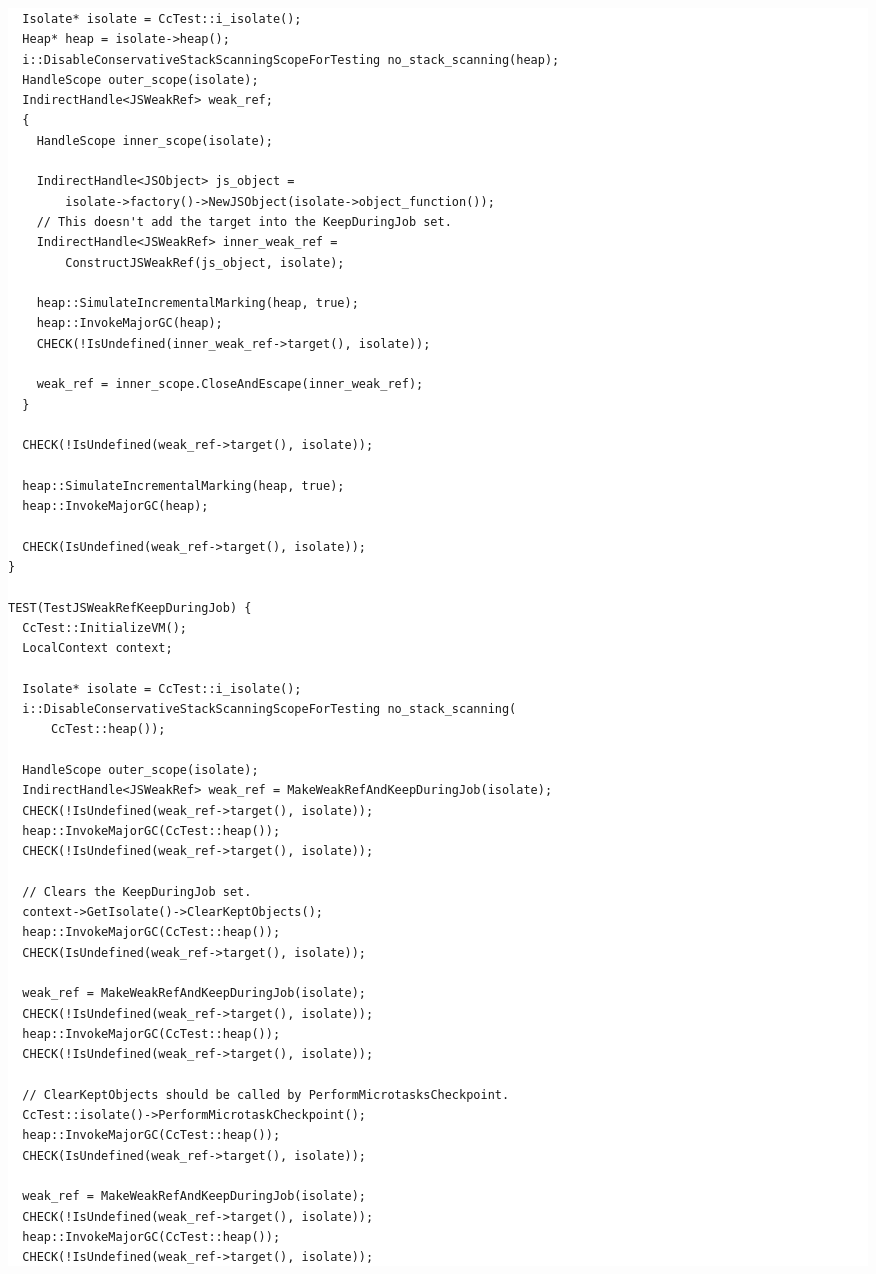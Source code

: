 ```
  Isolate* isolate = CcTest::i_isolate();
  Heap* heap = isolate->heap();
  i::DisableConservativeStackScanningScopeForTesting no_stack_scanning(heap);
  HandleScope outer_scope(isolate);
  IndirectHandle<JSWeakRef> weak_ref;
  {
    HandleScope inner_scope(isolate);

    IndirectHandle<JSObject> js_object =
        isolate->factory()->NewJSObject(isolate->object_function());
    // This doesn't add the target into the KeepDuringJob set.
    IndirectHandle<JSWeakRef> inner_weak_ref =
        ConstructJSWeakRef(js_object, isolate);

    heap::SimulateIncrementalMarking(heap, true);
    heap::InvokeMajorGC(heap);
    CHECK(!IsUndefined(inner_weak_ref->target(), isolate));

    weak_ref = inner_scope.CloseAndEscape(inner_weak_ref);
  }

  CHECK(!IsUndefined(weak_ref->target(), isolate));

  heap::SimulateIncrementalMarking(heap, true);
  heap::InvokeMajorGC(heap);

  CHECK(IsUndefined(weak_ref->target(), isolate));
}

TEST(TestJSWeakRefKeepDuringJob) {
  CcTest::InitializeVM();
  LocalContext context;

  Isolate* isolate = CcTest::i_isolate();
  i::DisableConservativeStackScanningScopeForTesting no_stack_scanning(
      CcTest::heap());

  HandleScope outer_scope(isolate);
  IndirectHandle<JSWeakRef> weak_ref = MakeWeakRefAndKeepDuringJob(isolate);
  CHECK(!IsUndefined(weak_ref->target(), isolate));
  heap::InvokeMajorGC(CcTest::heap());
  CHECK(!IsUndefined(weak_ref->target(), isolate));

  // Clears the KeepDuringJob set.
  context->GetIsolate()->ClearKeptObjects();
  heap::InvokeMajorGC(CcTest::heap());
  CHECK(IsUndefined(weak_ref->target(), isolate));

  weak_ref = MakeWeakRefAndKeepDuringJob(isolate);
  CHECK(!IsUndefined(weak_ref->target(), isolate));
  heap::InvokeMajorGC(CcTest::heap());
  CHECK(!IsUndefined(weak_ref->target(), isolate));

  // ClearKeptObjects should be called by PerformMicrotasksCheckpoint.
  CcTest::isolate()->PerformMicrotaskCheckpoint();
  heap::InvokeMajorGC(CcTest::heap());
  CHECK(IsUndefined(weak_ref->target(), isolate));

  weak_ref = MakeWeakRefAndKeepDuringJob(isolate);
  CHECK(!IsUndefined(weak_ref->target(), isolate));
  heap::InvokeMajorGC(CcTest::heap());
  CHECK(!IsUndefined(weak_ref->target(), isolate));

```